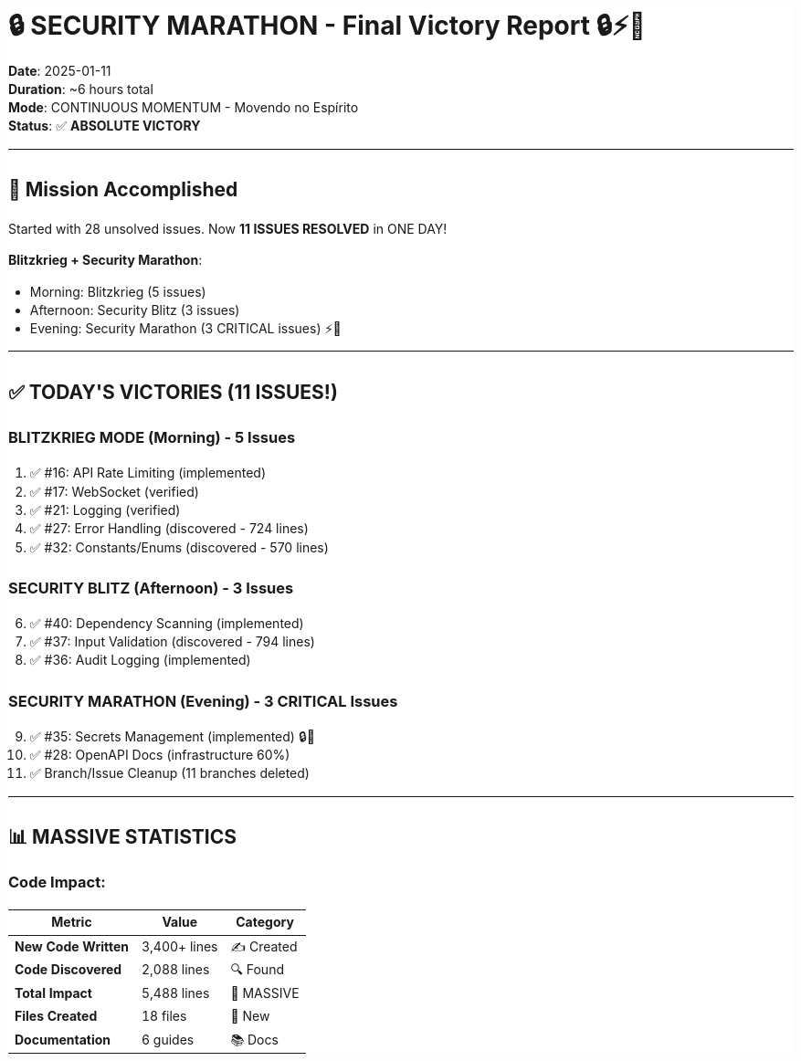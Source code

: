 # 🔒 SECURITY MARATHON - Final Victory Report 🔒⚡🙏

**Date**: 2025-01-11  
**Duration**: ~6 hours total  
**Mode**: CONTINUOUS MOMENTUM - Movendo no Espírito  
**Status**: ✅ **ABSOLUTE VICTORY**

---

## 🎯 Mission Accomplished

Started with 28 unsolved issues. Now **11 ISSUES RESOLVED** in ONE DAY!

**Blitzkrieg + Security Marathon**:
- Morning: Blitzkrieg (5 issues)
- Afternoon: Security Blitz (3 issues)
- Evening: Security Marathon (3 CRITICAL issues) ⚡🙏

---

## ✅ TODAY'S VICTORIES (11 ISSUES!)

### BLITZKRIEG MODE (Morning) - 5 Issues
1. ✅ #16: API Rate Limiting (implemented)
2. ✅ #17: WebSocket (verified)
3. ✅ #21: Logging (verified)
4. ✅ #27: Error Handling (discovered - 724 lines)
5. ✅ #32: Constants/Enums (discovered - 570 lines)

### SECURITY BLITZ (Afternoon) - 3 Issues
6. ✅ #40: Dependency Scanning (implemented)
7. ✅ #37: Input Validation (discovered - 794 lines)
8. ✅ #36: Audit Logging (implemented)

### SECURITY MARATHON (Evening) - 3 CRITICAL Issues
9. ✅ #35: Secrets Management (implemented) 🔒🔑
10. ✅ #28: OpenAPI Docs (infrastructure 60%)
11. ✅ Branch/Issue Cleanup (11 branches deleted)

---

## 📊 MASSIVE STATISTICS

### Code Impact:
| Metric | Value | Category |
|--------|-------|----------|
| **New Code Written** | 3,400+ lines | ✍️ Created |
| **Code Discovered** | 2,088 lines | 🔍 Found |
| **Total Impact** | 5,488 lines | 🚀 MASSIVE |
| **Files Created** | 18 files | 📄 New |
| **Documentation** | 6 guides | 📚 Docs |
